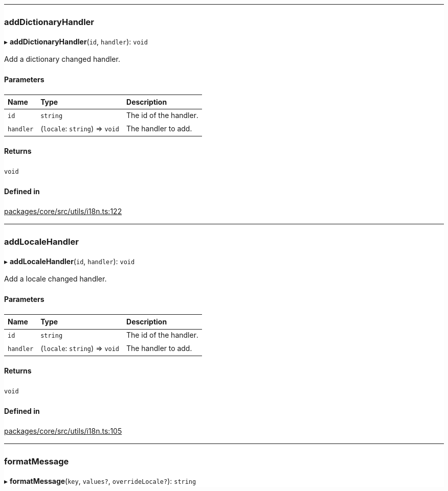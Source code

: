 ___

### addDictionaryHandler

▸ **addDictionaryHandler**(`id`, `handler`): `void`

Add a dictionary changed handler.

#### Parameters

| Name | Type | Description |
| :------ | :------ | :------ |
| `id` | `string` | The id of the handler. |
| `handler` | (`locale`: `string`) => `void` | The handler to add. |

#### Returns

`void`

#### Defined in

[packages/core/src/utils/i18n.ts:122](https://github.com/gtscio/framework/blob/ed1186b/packages/core/src/utils/i18n.ts#L122)

___

### addLocaleHandler

▸ **addLocaleHandler**(`id`, `handler`): `void`

Add a locale changed handler.

#### Parameters

| Name | Type | Description |
| :------ | :------ | :------ |
| `id` | `string` | The id of the handler. |
| `handler` | (`locale`: `string`) => `void` | The handler to add. |

#### Returns

`void`

#### Defined in

[packages/core/src/utils/i18n.ts:105](https://github.com/gtscio/framework/blob/ed1186b/packages/core/src/utils/i18n.ts#L105)

___

### formatMessage

▸ **formatMessage**(`key`, `values?`, `overrideLocale?`): `string`
